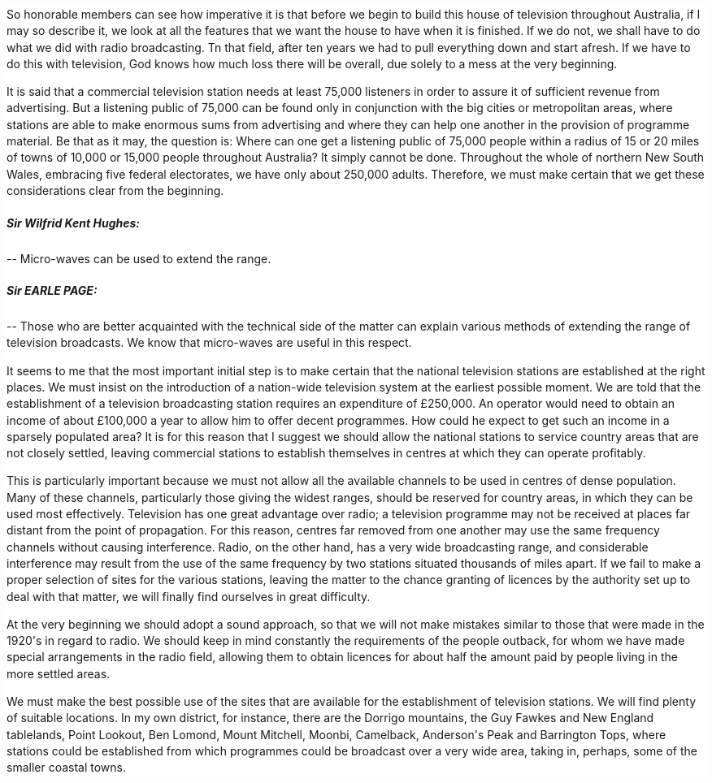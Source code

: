 So honorable members can see how imperative it is that before we begin to build this house of television throughout Australia, if I may so describe it, we look at all the features that we want the house to have when it is finished. If we do not, we shall have to do what we did with radio broadcasting. Tn that field, after ten years we had to pull everything down and start afresh. If we have to do this with television, God knows how much loss there will be overall, due solely to a mess at the very beginning. 

It is said that a commercial television station needs at least 75,000 listeners in order to assure it of sufficient revenue from advertising. But a listening public of 75,000 can be found only in conjunction with the big cities or metropolitan areas, where stations are able to make enormous sums from advertising and where they can help one another in the provision of programme material. Be that as it may, the question is: Where can one get a listening public of 75,000 people within a radius of 15 or 20 miles of towns of 10,000 or 15,000 people throughout Australia? It simply cannot be done. Throughout the whole of northern New South Wales, embracing five federal electorates, we have only about 250,000 adults. Therefore, we must make certain that we get these considerations clear from the beginning. 

##### Sir Wilfrid Kent Hughes:

--  Micro-waves can be used to extend the range. 

##### Sir EARLE PAGE:

-- Those who are better acquainted with the technical side of the matter can explain various methods of extending the range of television broadcasts. We know that micro-waves are useful in this respect. 

It seems to me that the most important initial step is to make certain that the national television stations are established at the right places. We must insist on the introduction of a nation-wide television system at the earliest possible moment. We are told that the establishment of a television broadcasting station requires an expenditure of £250,000. An operator would need to obtain an income of about £100,000 a year to allow him to offer decent programmes. How could he expect to get such an income in a sparsely populated area? It is for this reason that I suggest we should allow the national stations to service country areas that are not closely settled, leaving commercial stations to establish themselves in centres at which they can operate profitably. 

This is particularly important because we must not allow all the available channels to be used in centres of dense population. Many of these channels, particularly those giving the widest ranges, should be reserved for country areas, in which they can be used most effectively. Television has one great advantage over radio; a television programme may not be received at places far distant from the point of propagation. For this reason, centres far removed from one another may use the same frequency channels without causing interference. Radio, on the other hand, has a very wide broadcasting range, and considerable interference may result from the use of the same frequency by two stations situated thousands of miles apart. If we fail to make a proper selection of sites for the various stations, leaving the matter to the chance granting of licences by the authority set up to deal with that matter, we will finally find ourselves in great difficulty. 

At the very beginning we should adopt a sound approach, so that we will not make mistakes similar to those that were made in the 1920's in regard to radio. We should keep in mind constantly the requirements of the people outback, for whom we have made special arrangements in the radio field, allowing them to obtain licences for about half the amount paid by people living in the more settled areas. 

We must make the best possible use of the sites that are available for the establishment of television stations. We will find plenty of suitable locations. In my own district, for instance, there are the Dorrigo mountains, the Guy Fawkes and New England tablelands, Point Lookout, Ben Lomond, Mount Mitchell, Moonbi, Camelback, Anderson's Peak and Barrington Tops, where stations could be established from which programmes could be broadcast over a very wide area, taking in, perhaps, some of the smaller coastal towns. 
